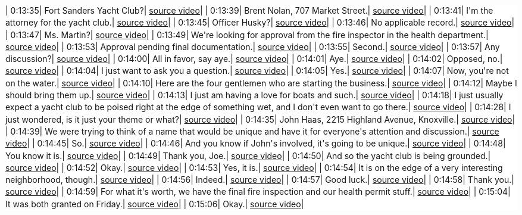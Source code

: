 | 0:13:35| Fort Sanders Yacht Club?| [source video](https://archive.org/details/beerbrd080226?start=815)|
| 0:13:39| Brent Nolan, 707 Market Street.| [source video](https://archive.org/details/beerbrd080226?start=819)|
| 0:13:41| I'm the attorney for the yacht club.| [source video](https://archive.org/details/beerbrd080226?start=821)|
| 0:13:45| Officer Husky?| [source video](https://archive.org/details/beerbrd080226?start=825)|
| 0:13:46| No applicable record.| [source video](https://archive.org/details/beerbrd080226?start=826)|
| 0:13:47| Ms. Martin?| [source video](https://archive.org/details/beerbrd080226?start=827)|
| 0:13:49| We're looking for approval from the fire inspector in the health department.| [source video](https://archive.org/details/beerbrd080226?start=829)|
| 0:13:53| Approval pending final documentation.| [source video](https://archive.org/details/beerbrd080226?start=833)|
| 0:13:55| Second.| [source video](https://archive.org/details/beerbrd080226?start=835)|
| 0:13:57| Any discussion?| [source video](https://archive.org/details/beerbrd080226?start=837)|
| 0:14:00| All in favor, say aye.| [source video](https://archive.org/details/beerbrd080226?start=840)|
| 0:14:01| Aye.| [source video](https://archive.org/details/beerbrd080226?start=841)|
| 0:14:02| Opposed, no.| [source video](https://archive.org/details/beerbrd080226?start=842)|
| 0:14:04| I just want to ask you a question.| [source video](https://archive.org/details/beerbrd080226?start=844)|
| 0:14:05| Yes.| [source video](https://archive.org/details/beerbrd080226?start=845)|
| 0:14:07| Now, you're not on the water.| [source video](https://archive.org/details/beerbrd080226?start=847)|
| 0:14:10| Here are the four gentlemen who are starting the business.| [source video](https://archive.org/details/beerbrd080226?start=850)|
| 0:14:12| Maybe I should bring them up.| [source video](https://archive.org/details/beerbrd080226?start=852)|
| 0:14:13| I just am having a love for boats and such.| [source video](https://archive.org/details/beerbrd080226?start=853)|
| 0:14:18| I just usually expect a yacht club to be poised right at the edge of something wet, and I don't even want to go there.| [source video](https://archive.org/details/beerbrd080226?start=858)|
| 0:14:28| I just wondered, is it just your theme or what?| [source video](https://archive.org/details/beerbrd080226?start=868)|
| 0:14:35| John Haas, 2215 Highland Avenue, Knoxville.| [source video](https://archive.org/details/beerbrd080226?start=875)|
| 0:14:39| We were trying to think of a name that would be unique and have it for everyone's attention and discussion.| [source video](https://archive.org/details/beerbrd080226?start=879)|
| 0:14:45| So.| [source video](https://archive.org/details/beerbrd080226?start=885)|
| 0:14:46| And you know if John's involved, it's going to be unique.| [source video](https://archive.org/details/beerbrd080226?start=886)|
| 0:14:48| You know it is.| [source video](https://archive.org/details/beerbrd080226?start=888)|
| 0:14:49| Thank you, Joe.| [source video](https://archive.org/details/beerbrd080226?start=889)|
| 0:14:50| And so the yacht club is being grounded.| [source video](https://archive.org/details/beerbrd080226?start=890)|
| 0:14:52| Okay.| [source video](https://archive.org/details/beerbrd080226?start=892)|
| 0:14:53| Yes, it is.| [source video](https://archive.org/details/beerbrd080226?start=893)|
| 0:14:54| It is on the edge of a very interesting neighborhood, though.| [source video](https://archive.org/details/beerbrd080226?start=894)|
| 0:14:56| Indeed.| [source video](https://archive.org/details/beerbrd080226?start=896)|
| 0:14:57| Good luck.| [source video](https://archive.org/details/beerbrd080226?start=897)|
| 0:14:58| Thank you.| [source video](https://archive.org/details/beerbrd080226?start=898)|
| 0:14:59| For what it's worth, we have the final fire inspection and our health permit stuff.| [source video](https://archive.org/details/beerbrd080226?start=899)|
| 0:15:04| It was both granted on Friday.| [source video](https://archive.org/details/beerbrd080226?start=904)|
| 0:15:06| Okay.| [source video](https://archive.org/details/beerbrd080226?start=906)|
